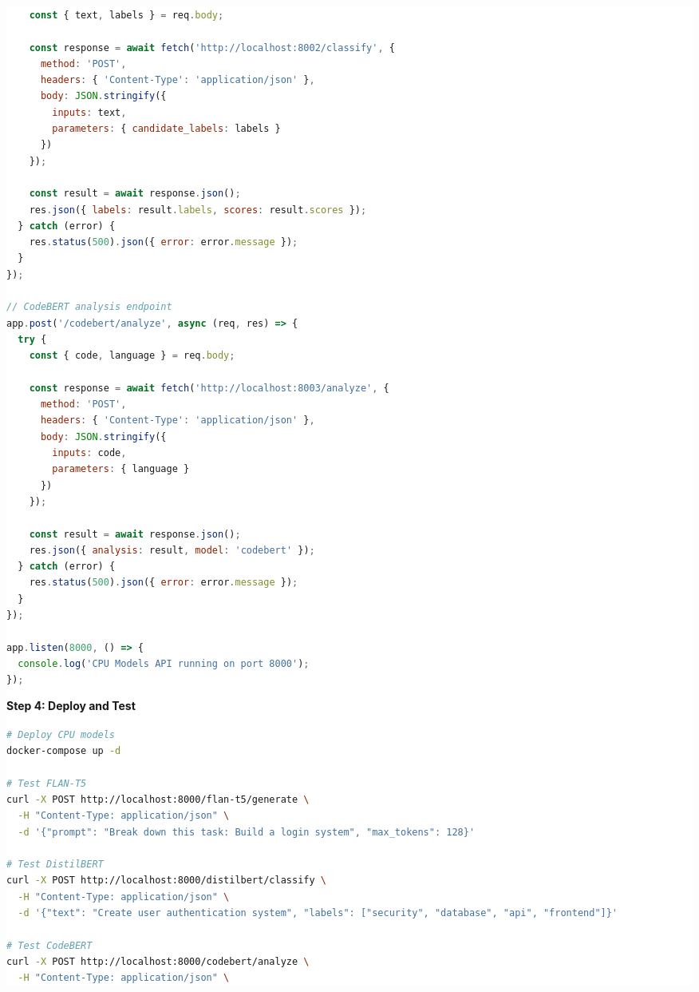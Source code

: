 ```javascript
    const { text, labels } = req.body;
    
    const response = await fetch('http://localhost:8002/classify', {
      method: 'POST',
      headers: { 'Content-Type': 'application/json' },
      body: JSON.stringify({
        inputs: text,
        parameters: { candidate_labels: labels }
      })
    });
    
    const result = await response.json();
    res.json({ labels: result.labels, scores: result.scores });
  } catch (error) {
    res.status(500).json({ error: error.message });
  }
});

// CodeBERT analysis endpoint
app.post('/codebert/analyze', async (req, res) => {
  try {
    const { code, language } = req.body;
    
    const response = await fetch('http://localhost:8003/analyze', {
      method: 'POST',
      headers: { 'Content-Type': 'application/json' },
      body: JSON.stringify({
        inputs: code,
        parameters: { language }
      })
    });
    
    const result = await response.json();
    res.json({ analysis: result, model: 'codebert' });
  } catch (error) {
    res.status(500).json({ error: error.message });
  }
});

app.listen(8000, () => {
  console.log('CPU Models API running on port 8000');
});
```

**Step 4: Deploy and Test**
```bash
# Deploy CPU models
docker-compose up -d

# Test FLAN-T5
curl -X POST http://localhost:8000/flan-t5/generate \
  -H "Content-Type: application/json" \
  -d '{"prompt": "Break down this task: Build a login system", "max_tokens": 128}'

# Test DistilBERT
curl -X POST http://localhost:8000/distilbert/classify \
  -H "Content-Type: application/json" \
  -d '{"text": "Create user authentication system", "labels": ["security", "database", "api", "frontend"]}'

# Test CodeBERT
curl -X POST http://localhost:8000/codebert/analyze \
  -H "Content-Type: application/json" \
```